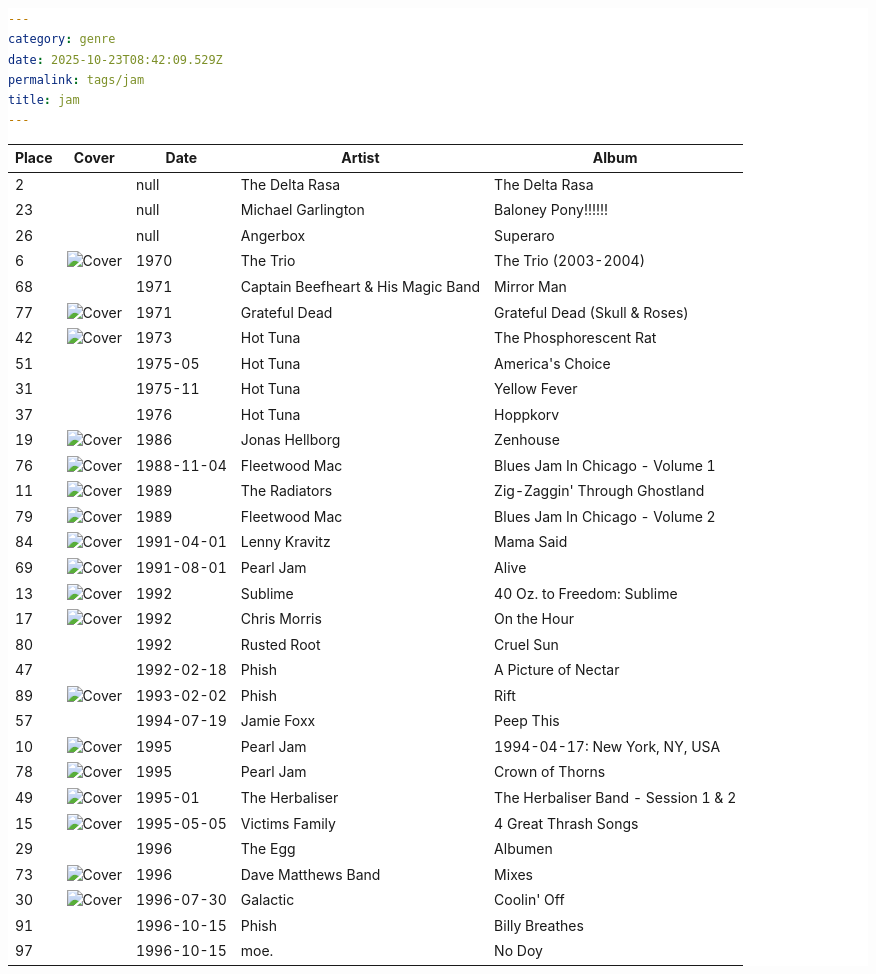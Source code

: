 ```yaml
---
category: genre
date: 2025-10-23T08:42:09.529Z
permalink: tags/jam
title: jam
---
```


| Place | Cover | Date | Artist | Album |
|---|---|---|---|---|
| 2 |  | null | The Delta Rasa | The Delta Rasa |
| 23 |  | null | Michael Garlington | Baloney Pony!!!!!! |
| 26 |  | null | Angerbox | Superaro |
| 6 | ![Cover](https://i.discogs.com/Nrk3NQ9ZoeOpuGlfW6lKhGGvoGXuiqDCtyte4Y8VNNc/rs:fit/g:sm/q:40/h:150/w:150/czM6Ly9kaXNjb2dz/LWRhdGFiYXNlLWlt/YWdlcy9SLTI1MDYx/MjQ1LTE2Njc2NTI5/NzktMjU4NC5qcGVn.jpeg) | 1970 | The Trio | The Trio (2003-2004) |
| 68 |  | 1971 | Captain Beefheart &amp; His Magic Band | Mirror Man |
| 77 | ![Cover](https://i.discogs.com/zOCJF1aOo38JBYp7Jw27AsbnJqcX8plRgn9b5E4v2hM/rs:fit/g:sm/q:40/h:150/w:150/czM6Ly9kaXNjb2dz/LWRhdGFiYXNlLWlt/YWdlcy9SLTgxNTA1/NTgtMTQ1NjA4MzQ0/NC0yNTc0LmpwZWc.jpeg) | 1971 | Grateful Dead | Grateful Dead (Skull &amp; Roses) |
| 42 | ![Cover](https://i.discogs.com/Gr4oGppLC1YxLF4NkxjQltiqlHy5mNNNgfMBN4ad2o8/rs:fit/g:sm/q:40/h:150/w:150/czM6Ly9kaXNjb2dz/LWRhdGFiYXNlLWlt/YWdlcy9SLTE0MjMx/NTMtMTIxODYyODQ2/Ni5qcGVn.jpeg) | 1973 | Hot Tuna | The Phosphorescent Rat |
| 51 |  | 1975-05 | Hot Tuna | America's Choice |
| 31 |  | 1975-11 | Hot Tuna | Yellow Fever |
| 37 |  | 1976 | Hot Tuna | Hoppkorv |
| 19 | ![Cover](https://i.discogs.com/HiBKHe8f3wg_f9YpMYjP2WDiEMDrqDXpRp3Kq9uTqMo/rs:fit/g:sm/q:40/h:150/w:150/czM6Ly9kaXNjb2dz/LWRhdGFiYXNlLWlt/YWdlcy9SLTQwNzMx/Ni0xNjQyMTczMjQ3/LTU3MTAuanBlZw.jpeg) | 1986 | Jonas Hellborg | Zenhouse |
| 76 | ![Cover](https://i.discogs.com/6547daga3dV474UIP2BJxy_lQq6scwkuF1W5Hb2Ihec/rs:fit/g:sm/q:40/h:150/w:150/czM6Ly9kaXNjb2dz/LWRhdGFiYXNlLWlt/YWdlcy9SLTE2MjY5/OTQ5LTE2MDYzMjQx/MTQtNDQ5NS5qcGVn.jpeg) | 1988-11-04 | Fleetwood Mac | Blues Jam In Chicago - Volume 1 |
| 11 | ![Cover](https://i.discogs.com/h95RJHZfHDETS0m3UiBd_DLEDxR-oZbzibljBncOtC0/rs:fit/g:sm/q:40/h:150/w:150/czM6Ly9kaXNjb2dz/LWRhdGFiYXNlLWlt/YWdlcy9SLTQyMzgz/OC0xNTE4NTE1NjU0/LTM3NTIuanBlZw.jpeg) | 1989 | The Radiators | Zig-Zaggin' Through Ghostland |
| 79 | ![Cover](https://i.discogs.com/n7jMHfrUPsrkg1-7-_xRvceq3F-hptpF4EDwfrtEW7Q/rs:fit/g:sm/q:40/h:150/w:150/czM6Ly9kaXNjb2dz/LWRhdGFiYXNlLWlt/YWdlcy9SLTE5MDY5/NjIxLTE2MjMxODk2/NjYtODk4MC5qcGVn.jpeg) | 1989 | Fleetwood Mac | Blues Jam In Chicago - Volume 2 |
| 84 | ![Cover](https://lastfm.freetls.fastly.net/i/u/34s/5e1a6fdcfc5e4047c0d0467ac3008560.png) | 1991-04-01 | Lenny Kravitz | Mama Said |
| 69 | ![Cover](https://i.discogs.com/lhAjOc_ikt3OWIyCO6Cqw1OCwenSPFxC6es5dHBp3Z4/rs:fit/g:sm/q:40/h:150/w:150/czM6Ly9kaXNjb2dz/LWRhdGFiYXNlLWlt/YWdlcy9SLTg3MjM4/Ny0xMTY3NzY1MzM4/LmpwZWc.jpeg) | 1991-08-01 | Pearl Jam | Alive |
| 13 | ![Cover](https://i.discogs.com/LSXFxifSMip5zuz6wb7UFCxZET0GAqsGHngLiP3hxV0/rs:fit/g:sm/q:40/h:150/w:150/czM6Ly9kaXNjb2dz/LWRhdGFiYXNlLWlt/YWdlcy9SLTEzODQ3/MDQtMTI3OTQxNDU1/OC5qcGVn.jpeg) | 1992 | Sublime | 40 Oz. to Freedom: Sublime |
| 17 | ![Cover](https://i.discogs.com/uq4DSsJ33o44jpOULJxFNFo3Ixy31sKd140pUMPU49A/rs:fit/g:sm/q:40/h:150/w:150/czM6Ly9kaXNjb2dz/LWRhdGFiYXNlLWlt/YWdlcy9SLTk0MTg2/MS0xMTc1NDMzNDk3/LmpwZWc.jpeg) | 1992 | Chris Morris | On the Hour |
| 80 |  | 1992 | Rusted Root | Cruel Sun |
| 47 |  | 1992-02-18 | Phish | A Picture of Nectar |
| 89 | ![Cover](https://lastfm.freetls.fastly.net/i/u/34s/79c8fbf46cee6a4a2281c10f22db3d1d.png) | 1993-02-02 | Phish | Rift |
| 57 |  | 1994-07-19 | Jamie Foxx | Peep This |
| 10 | ![Cover](https://i.discogs.com/zVRmcR1ZMTJJJwiLMNs-UfSKW6cv-8UH83IHanfvAcI/rs:fit/g:sm/q:40/h:150/w:150/czM6Ly9kaXNjb2dz/LWRhdGFiYXNlLWlt/YWdlcy9SLTMyNzU5/MjktMTMyMzUyNzEx/OS5qcGVn.jpeg) | 1995 | Pearl Jam | 1994-04-17: New York, NY, USA |
| 78 | ![Cover](https://i.discogs.com/8M8_3km0Zlw5pH-uEi0jqqIgCuTl8NAbKof-SDSH4bY/rs:fit/g:sm/q:40/h:150/w:150/czM6Ly9kaXNjb2dz/LWRhdGFiYXNlLWlt/YWdlcy9SLTkwMTQ3/NTgtMTQ3MzI4ODEx/NS05MDcxLmpwZWc.jpeg) | 1995 | Pearl Jam | Crown of Thorns |
| 49 | ![Cover](https://i.discogs.com/-Nkwj1wJwT3TF0U5TJVzlSA_LpeuNXGWAkotl_ukCP0/rs:fit/g:sm/q:40/h:150/w:150/czM6Ly9kaXNjb2dz/LWRhdGFiYXNlLWlt/YWdlcy9SLTI5MjM5/LTEyMTI1MTUxOTUu/anBlZw.jpeg) | 1995-01 | The Herbaliser | The Herbaliser Band - Session 1 &amp; 2 |
| 15 | ![Cover](https://i.discogs.com/DfEM2GdMNEIn7C1-zwHyl0o0KhwJSw8QHeuLdYodAuE/rs:fit/g:sm/q:40/h:150/w:150/czM6Ly9kaXNjb2dz/LWRhdGFiYXNlLWlt/YWdlcy9SLTI4NDA1/MTgtMTMwMzQ1ODYy/Ni5qcGVn.jpeg) | 1995-05-05 | Victims Family | 4 Great Thrash Songs |
| 29 |  | 1996 | The Egg | Albumen |
| 73 | ![Cover](https://i.discogs.com/xhmBfoO2T-nTNI8xnW532Hw_bNGyMDhr8VO7nx2G7Zc/rs:fit/g:sm/q:40/h:150/w:150/czM6Ly9kaXNjb2dz/LWRhdGFiYXNlLWlt/YWdlcy9SLTQ0MTkw/Mi0xMjQ3NDc2MzQ2/LmpwZWc.jpeg) | 1996 | Dave Matthews Band | Mixes |
| 30 | ![Cover](https://i.discogs.com/V9OJDtYkBr1YJIrvzOkAvC-bo_rDj3cjR-F2ErBlM7M/rs:fit/g:sm/q:40/h:150/w:150/czM6Ly9kaXNjb2dz/LWRhdGFiYXNlLWlt/YWdlcy9SLTEzMzUx/NjgtMTM1OTMwNjAy/OC05MzMzLmpwZWc.jpeg) | 1996-07-30 | Galactic | Coolin' Off |
| 91 |  | 1996-10-15 | Phish | Billy Breathes |
| 97 |  | 1996-10-15 | moe. | No Doy |